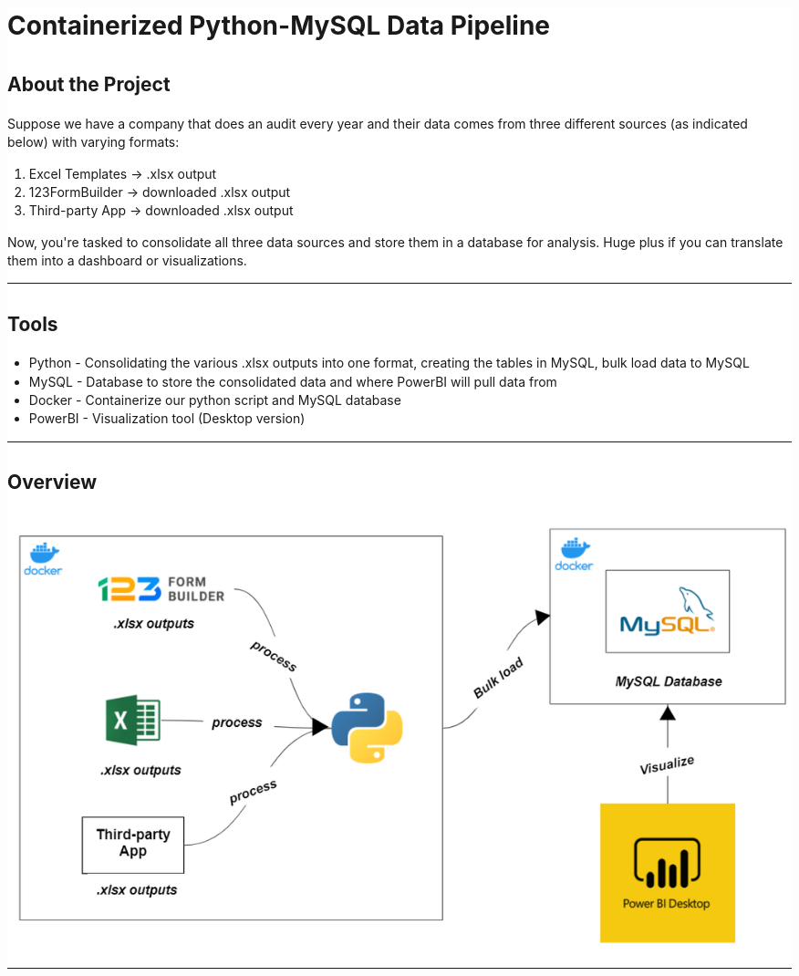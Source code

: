 # Containerized Python-MySQL Data Pipeline

## About the Project

Suppose we have a company that does an audit every year and their data comes from three different sources (as indicated below) with varying formats:

1. Excel Templates -> .xlsx output
2. 123FormBuilder -> downloaded .xlsx output
3. Third-party App -> downloaded .xlsx output

Now, you're tasked to consolidate all three data sources and store them in a database for analysis. Huge plus if you can translate them into a dashboard or visualizations.

---
## Tools
- Python - Consolidating the various .xlsx outputs into one format, creating the tables in MySQL, bulk load data to MySQL
- MySQL - Database to store the consolidated data and where PowerBI will pull data from
- Docker - Containerize our python script and MySQL database
- PowerBI - Visualization tool (Desktop version)
 
---
## Overview

![Setup](images/setup.PNG)

---